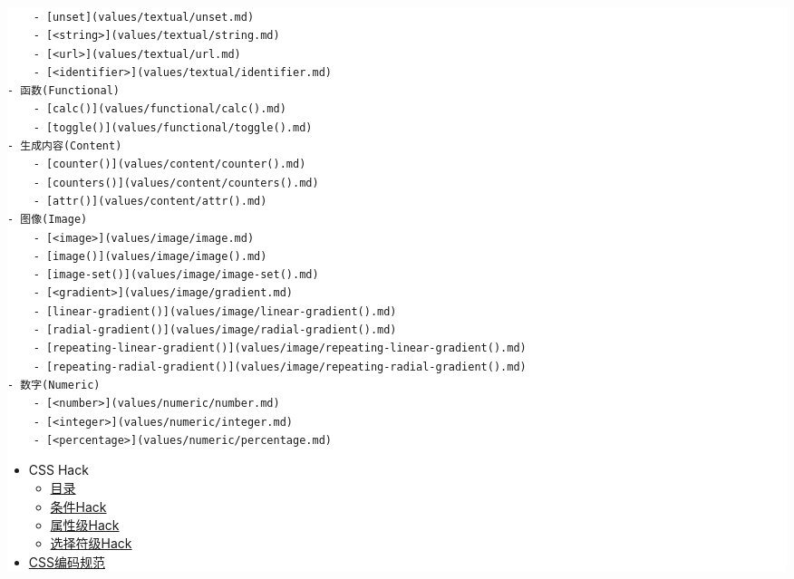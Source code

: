         - [unset](values/textual/unset.md)
        - [<string>](values/textual/string.md)
        - [<url>](values/textual/url.md)
        - [<identifier>](values/textual/identifier.md)
    - 函数(Functional)
        - [calc()](values/functional/calc().md)
        - [toggle()](values/functional/toggle().md)
    - 生成内容(Content)
        - [counter()](values/content/counter().md)
        - [counters()](values/content/counters().md)
        - [attr()](values/content/attr().md)
    - 图像(Image)
        - [<image>](values/image/image.md)
        - [image()](values/image/image().md)
        - [image-set()](values/image/image-set().md)
        - [<gradient>](values/image/gradient.md)
        - [linear-gradient()](values/image/linear-gradient().md)
        - [radial-gradient()](values/image/radial-gradient().md)
        - [repeating-linear-gradient()](values/image/repeating-linear-gradient().md)
        - [repeating-radial-gradient()](values/image/repeating-radial-gradient().md)
    - 数字(Numeric)
        - [<number>](values/numeric/number.md)
        - [<integer>](values/numeric/integer.md)
        - [<percentage>](values/numeric/percentage.md)
- CSS Hack
    - [目录](hack/index.md)
    - [条件Hack](hack/conditions.md)
    - [属性级Hack](hack/properties.md)
    - [选择符级Hack](hack/selectors.md)
- [CSS编码规范](css-style-guide.md)
